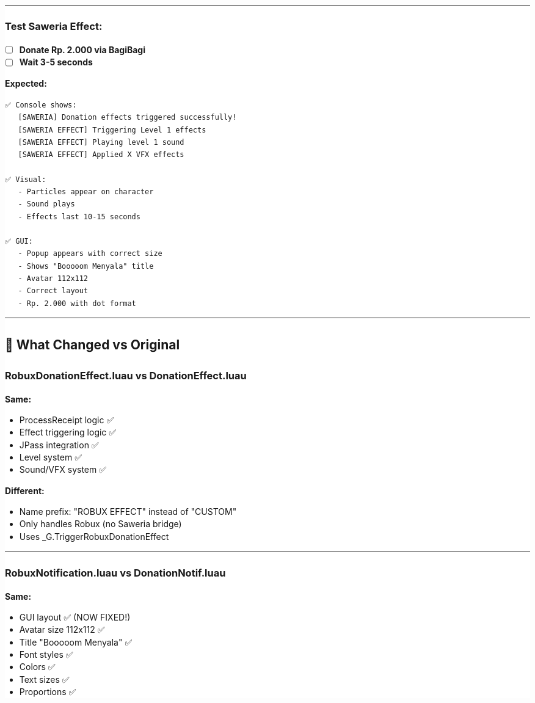 
---

### Test Saweria Effect:

- [ ] **Donate Rp. 2.000 via BagiBagi**
- [ ] **Wait 3-5 seconds**

**Expected:**
```
✅ Console shows:
   [SAWERIA] Donation effects triggered successfully!
   [SAWERIA EFFECT] Triggering Level 1 effects
   [SAWERIA EFFECT] Playing level 1 sound
   [SAWERIA EFFECT] Applied X VFX effects

✅ Visual:
   - Particles appear on character
   - Sound plays
   - Effects last 10-15 seconds

✅ GUI:
   - Popup appears with correct size
   - Shows "Booooom Menyala" title
   - Avatar 112x112
   - Correct layout
   - Rp. 2.000 with dot format
```

---

## 🎯 What Changed vs Original

### RobuxDonationEffect.luau vs DonationEffect.luau

**Same:**
- ProcessReceipt logic ✅
- Effect triggering logic ✅
- JPass integration ✅
- Level system ✅
- Sound/VFX system ✅

**Different:**
- Name prefix: "ROBUX EFFECT" instead of "CUSTOM"
- Only handles Robux (no Saweria bridge)
- Uses _G.TriggerRobuxDonationEffect

---

### RobuxNotification.luau vs DonationNotif.luau

**Same:**
- GUI layout ✅ (NOW FIXED!)
- Avatar size 112x112 ✅
- Title "Booooom Menyala" ✅
- Font styles ✅
- Colors ✅
- Text sizes ✅
- Proportions ✅
